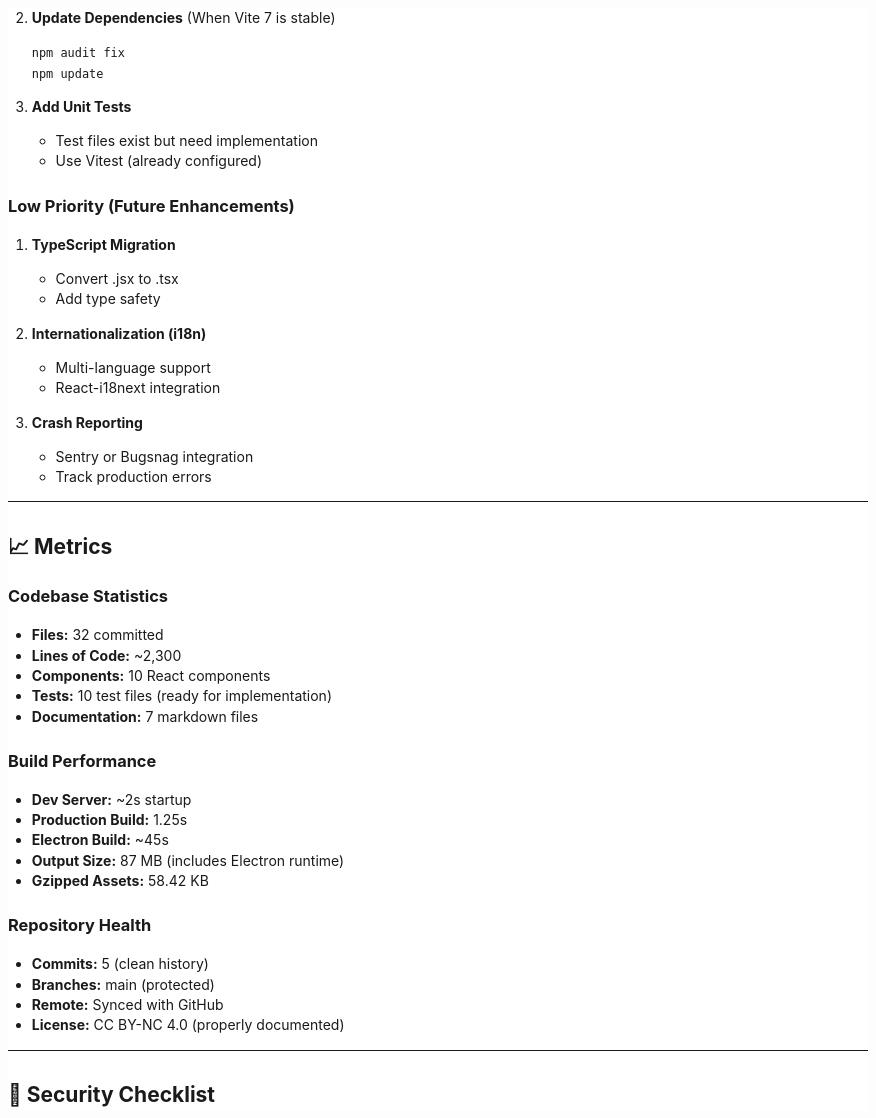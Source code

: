 2. **Update Dependencies** (When Vite 7 is stable)
   ```bash
   npm audit fix
   npm update
   ```

3. **Add Unit Tests**
   - Test files exist but need implementation
   - Use Vitest (already configured)

### Low Priority (Future Enhancements)
1. **TypeScript Migration**
   - Convert .jsx to .tsx
   - Add type safety

2. **Internationalization (i18n)**
   - Multi-language support
   - React-i18next integration

3. **Crash Reporting**
   - Sentry or Bugsnag integration
   - Track production errors

---

## 📈 Metrics

### Codebase Statistics
- **Files:** 32 committed
- **Lines of Code:** ~2,300
- **Components:** 10 React components
- **Tests:** 10 test files (ready for implementation)
- **Documentation:** 7 markdown files

### Build Performance
- **Dev Server:** ~2s startup
- **Production Build:** 1.25s
- **Electron Build:** ~45s
- **Output Size:** 87 MB (includes Electron runtime)
- **Gzipped Assets:** 58.42 KB

### Repository Health
- **Commits:** 5 (clean history)
- **Branches:** main (protected)
- **Remote:** Synced with GitHub
- **License:** CC BY-NC 4.0 (properly documented)

---

## 🔐 Security Checklist
